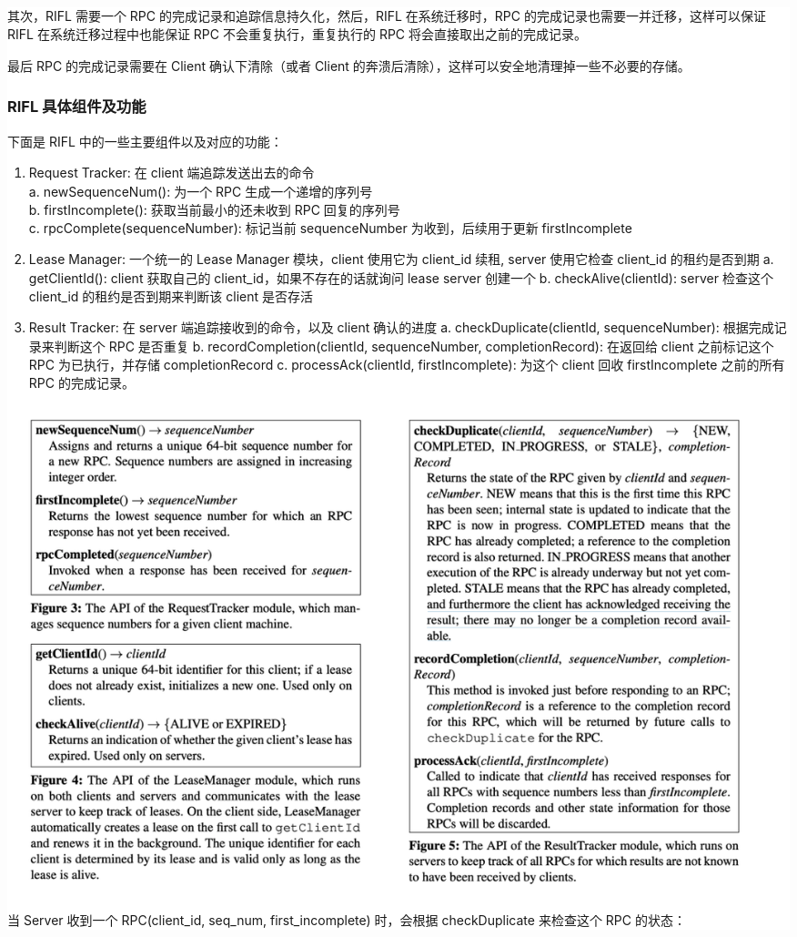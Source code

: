 其次，RIFL 需要一个 RPC 的完成记录和追踪信息持久化，然后，RIFL 在系统迁移时，RPC 的完成记录也需要一并迁移，这样可以保证 RIFL 在系统迁移过程中也能保证 RPC 不会重复执行，重复执行的 RPC 将会直接取出之前的完成记录。

最后 RPC 的完成记录需要在 Client 确认下清除（或者 Client 的奔溃后清除），这样可以安全地清理掉一些不必要的存储。

### RIFL 具体组件及功能

下面是 RIFL 中的一些主要组件以及对应的功能：

1. Request Tracker: 在 client 端追踪发送出去的命令  
   a. newSequenceNum(): 为一个 RPC 生成一个递增的序列号  
   b. firstIncomplete(): 获取当前最小的还未收到 RPC 回复的序列号  
   c. rpcComplete(sequenceNumber): 标记当前 sequenceNumber 为收到，后续用于更新 firstIncomplete

2. Lease Manager: 一个统一的 Lease Manager 模块，client 使用它为 client_id 续租, server 使用它检查 client_id 的租约是否到期
   a. getClientId(): client 获取自己的 client_id，如果不存在的话就询问 lease server 创建一个
   b. checkAlive(clientId): server 检查这个 client_id 的租约是否到期来判断该 client 是否存活

3. Result Tracker: 在 server 端追踪接收到的命令，以及 client 确认的进度
   a. checkDuplicate(clientId, sequenceNumber): 根据完成记录来判断这个 RPC 是否重复
   b. recordCompletion(clientId, sequenceNumber, completionRecord): 在返回给 client 之前标记这个 RPC 为已执行，并存储 completionRecord
   c. processAck(clientId, firstIncomplete): 为这个 client 回收 firstIncomplete 之前的所有 RPC 的完成记录。

![图片](./image1.png)

当 Server 收到一个 RPC(client_id, seq_num, first_incomplete) 时，会根据 checkDuplicate 来检查这个 RPC 的状态：
